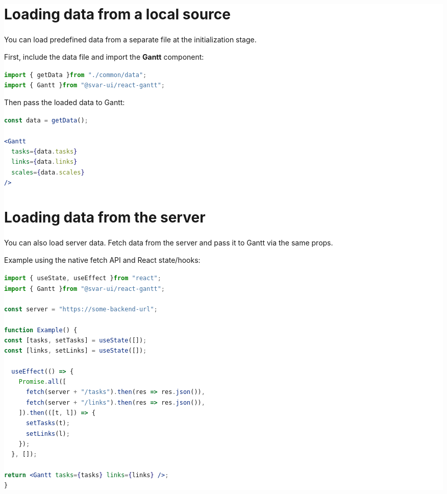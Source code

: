 # **Loading data from a local source**

You can load predefined data from a separate file at the initialization stage.

First, include the data file and import the **Gantt** component:

```jsx
import { getData }from "./common/data";
import { Gantt }from "@svar-ui/react-gantt";

```

Then pass the loaded data to Gantt:

```jsx
const data = getData();

<Gantt
  tasks={data.tasks}
  links={data.links}
  scales={data.scales}
/>

```

# **Loading data from the server**

You can also load server data. Fetch data from the server and pass it to Gantt via the same props.

Example using the native fetch API and React state/hooks:

```jsx
import { useState, useEffect }from "react";
import { Gantt }from "@svar-ui/react-gantt";

const server = "https://some-backend-url";

function Example() {
const [tasks, setTasks] = useState([]);
const [links, setLinks] = useState([]);

  useEffect(() => {
    Promise.all([
      fetch(server + "/tasks").then(res => res.json()),
      fetch(server + "/links").then(res => res.json()),
    ]).then(([t, l]) => {
      setTasks(t);
      setLinks(l);
    });
  }, []);

return <Gantt tasks={tasks} links={links} />;
}

```
